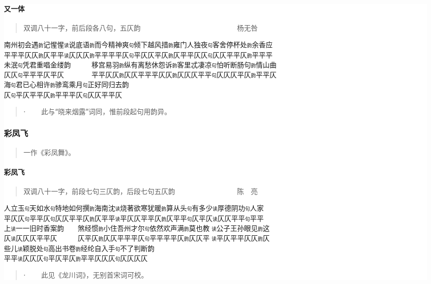 #### 又一体　
> 双调八十一字，前后段各八句，五仄韵　　　　　　　　　　　　　　杨无咎

南州初会遇<font size=1>韵</font>记惺惺<font size=1>读</font>说底语<font size=1>韵</font>而今精神爽<font size=1>句</font>倾下越风措<font size=1>韵</font>雍门人独夜<font size=1>句</font>客舍停杯处<font size=1>韵</font>余香应  
平平平仄仄<font size=1>韵</font>仄平平<font size=1>读</font>仄仄仄<font size=1>韵</font>平平平平仄<font size=1>句</font>平仄仄平仄<font size=1>韵</font>仄平平仄仄<font size=1>句</font>仄仄平平仄<font size=1>韵</font>平平平  
未泯<font size=1>句</font>凭君重唱金缕韵　　　移宫易羽<font size=1>韵</font>纵有离愁休怨诉<font size=1>韵</font>客里忒凄凉<font size=1>句</font>怕听断肠句<font size=1>韵</font>情山曲  
仄仄<font size=1>句</font>平平平仄平仄　　　　平平仄仄<font size=1>韵</font>仄仄平平平仄仄<font size=1>韵</font>仄仄仄平平<font size=1>句</font>仄仄仄平仄<font size=1>韵</font>平平仄  
海<font size=1>句</font>君已心相许<font size=1>韵</font>骖鸾乘月<font size=1>句</font>正好同归去韵  
仄<font size=1>句</font>平仄平平仄<font size=1>韵</font>平平平仄<font size=1>句</font>仄仄平平仄  

> · 　　此与“晓来烟露”词同，惟前段起句用韵异。 
　
### 彩凤飞　　

> 一作《彩凤舞》。

#### 彩凤飞　
> 双调八十一字，前段七句三仄韵，后段七句五仄韵　　　　　　　　　陈　亮

人立玉<font size=1>句</font>天如水<font size=1>句</font>特地如何撰<font size=1>韵</font>海南沈<font size=1>读</font>烧著欲寒犹暖<font size=1>韵</font>算从头<font size=1>句</font>有多少<font size=1>读</font>厚德阴功<font size=1>句</font>人家  
平仄仄<font size=1>句</font>平平仄<font size=1>句</font>仄仄平平仄<font size=1>韵</font>仄平平<font size=1>读</font>平仄仄平平仄<font size=1>韵</font>仄平平<font size=1>句</font>仄平仄<font size=1>读</font>仄仄平平<font size=1>句</font>平平  
上<font size=1>读</font>一一旧时香案韵　　煞经惯<font size=1>韵</font>小住吾州才尔<font size=1>句</font>依然欢声满<font size=1>韵</font>莫也教  <font size=1>读</font>公子王孙眼见<font size=1>韵</font>这  
仄<font size=1>读</font>仄仄仄平平仄　　　仄平仄<font size=1>韵</font>仄仄平平平仄<font size=1>句</font>平平平平仄<font size=1>韵</font>仄仄平  <font size=1>读</font>平仄平平仄仄<font size=1>韵</font>仄  
些儿<font size=1>读</font>颖脱处<font size=1>句</font>高出书卷<font size=1>韵</font>经纶自入手<font size=1>句</font>不了判断韵  
平平<font size=1>读</font>仄仄仄<font size=1>句</font>平仄平仄<font size=1>韵</font>平平仄仄仄<font size=1>句</font>仄仄仄仄  

> · 　　此见《龙川词》，无别首宋词可校。 

